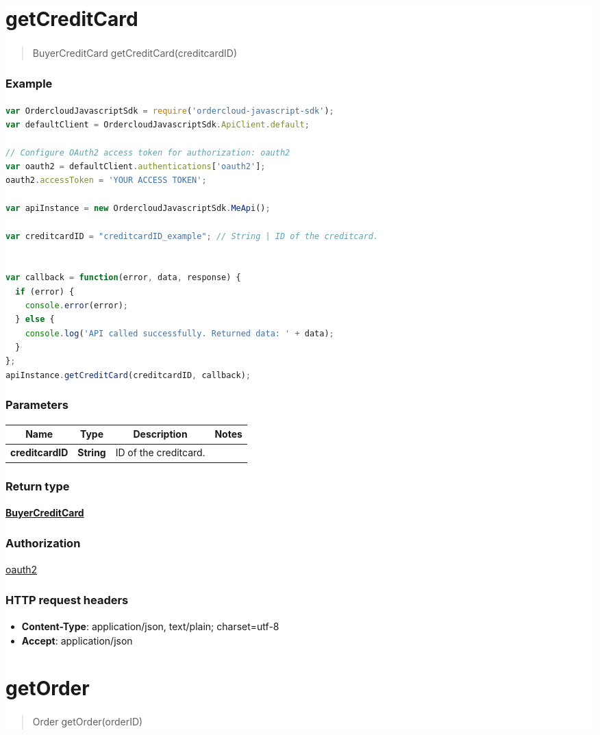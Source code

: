 <a name="getCreditCard"></a>
# **getCreditCard**
> BuyerCreditCard getCreditCard(creditcardID)



### Example
```javascript
var OrdercloudJavascriptSdk = require('ordercloud-javascript-sdk');
var defaultClient = OrdercloudJavascriptSdk.ApiClient.default;

// Configure OAuth2 access token for authorization: oauth2
var oauth2 = defaultClient.authentications['oauth2'];
oauth2.accessToken = 'YOUR ACCESS TOKEN';

var apiInstance = new OrdercloudJavascriptSdk.MeApi();

var creditcardID = "creditcardID_example"; // String | ID of the creditcard.


var callback = function(error, data, response) {
  if (error) {
    console.error(error);
  } else {
    console.log('API called successfully. Returned data: ' + data);
  }
};
apiInstance.getCreditCard(creditcardID, callback);
```

### Parameters

Name | Type | Description  | Notes
------------- | ------------- | ------------- | -------------
 **creditcardID** | **String**| ID of the creditcard. | 

### Return type

[**BuyerCreditCard**](BuyerCreditCard.md)

### Authorization

[oauth2](../README.md#oauth2)

### HTTP request headers

 - **Content-Type**: application/json, text/plain; charset=utf-8
 - **Accept**: application/json

<a name="getOrder"></a>
# **getOrder**
> Order getOrder(orderID)

